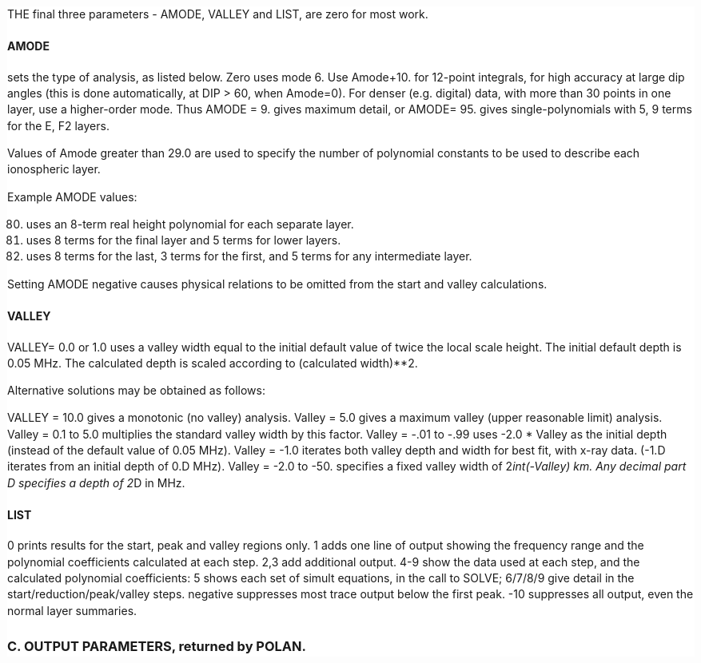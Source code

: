 THE final three parameters - AMODE, VALLEY and LIST, are zero for most
work.

#### AMODE

sets the type of analysis, as listed below. Zero uses mode 6. Use
Amode+10. for 12-point integrals, for high accuracy at large dip angles
(this is done automatically, at DIP > 60, when Amode=0). For denser
(e.g. digital) data, with more than 30 points in one layer, use a
higher-order mode. Thus AMODE = 9. gives maximum detail, or AMODE= 95.
gives single-polynomials with 5, 9 terms for the E, F2 layers.

Values of Amode greater than 29.0 are used to specify the number of
polynomial constants to be used to describe each ionospheric layer.

Example AMODE values:

80. uses an 8-term real height polynomial for each separate layer.
81. uses 8 terms for the final layer and 5 terms for lower layers.
82. uses 8 terms for the last, 3 terms for the first, and 5 terms for
    any intermediate layer.

Setting AMODE negative causes physical relations to be omitted from the
start and valley calculations.

#### VALLEY

VALLEY= 0.0 or 1.0 uses a valley width equal to the initial default
value of twice the local scale height. The initial default depth is 0.05
MHz. The calculated depth is scaled according to (calculated
width)**2.

Alternative solutions may be obtained as follows:

VALLEY = 10.0 gives a monotonic (no valley) analysis. Valley = 5.0 gives
a maximum valley (upper reasonable limit) analysis. Valley = 0.1 to 5.0
multiplies the standard valley width by this factor. Valley = -.01 to
-.99 uses -2.0 * Valley as the initial depth (instead of the default
value of 0.05 MHz). Valley = -1.0 iterates both valley depth and width
for best fit, with x-ray data. (-1.D iterates from an initial depth of
0.D MHz). Valley = -2.0 to -50. specifies a fixed valley width of
2*int(-Valley) km. Any decimal part D specifies a depth of 2*D in MHz.

#### LIST

0 prints results for the start, peak and valley regions only. 1 adds one
line of output showing the frequency range and the polynomial
coefficients calculated at each step. 2,3 add additional output. 4-9
show the data used at each step, and the calculated polynomial
coefficients: 5 shows each set of simult equations, in the call to
SOLVE; 6/7/8/9 give detail in the start/reduction/peak/valley steps.
negative suppresses most trace output below the first peak. -10
suppresses all output, even the normal layer summaries.

### C. OUTPUT PARAMETERS, returned by POLAN.

